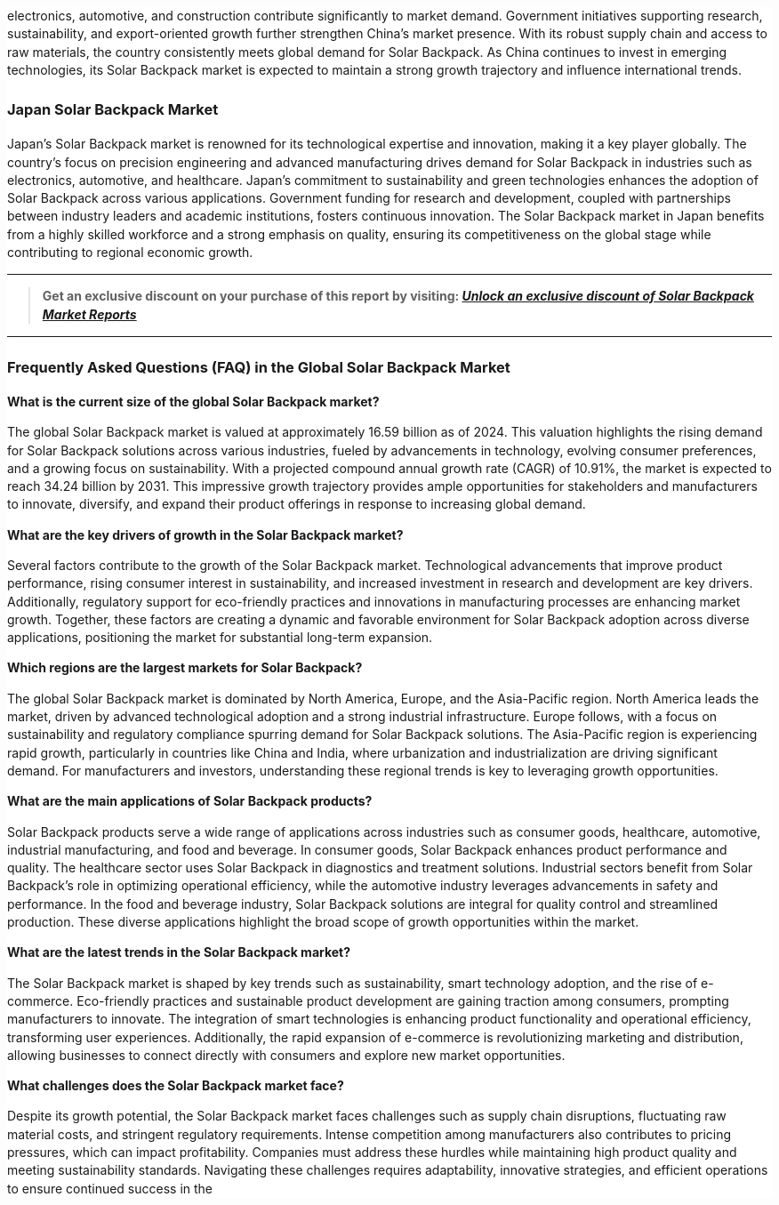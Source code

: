 electronics, automotive, and construction contribute significantly to market demand. Government initiatives supporting research, sustainability, and export-oriented growth further strengthen China&rsquo;s market presence. With its robust supply chain and access to raw materials, the country consistently meets global demand for Solar Backpack. As China continues to invest in emerging technologies, its Solar Backpack market is expected to maintain a strong growth trajectory and influence international trends.</p><h3>Japan Solar Backpack Market</h3><p>Japan&rsquo;s Solar Backpack market is renowned for its technological expertise and innovation, making it a key player globally. The country&rsquo;s focus on precision engineering and advanced manufacturing drives demand for Solar Backpack in industries such as electronics, automotive, and healthcare. Japan&rsquo;s commitment to sustainability and green technologies enhances the adoption of Solar Backpack across various applications. Government funding for research and development, coupled with partnerships between industry leaders and academic institutions, fosters continuous innovation. The Solar Backpack market in Japan benefits from a highly skilled workforce and a strong emphasis on quality, ensuring its competitiveness on the global stage while contributing to regional economic growth.</p><hr /><blockquote><p><strong>Get an exclusive discount on your purchase of this report by visiting: <em><a href="://marketresearchpulse.com/ask-for-discount/42005?utm_source=Github&amp;utm_medium=023">Unlock an exclusive discount of Solar Backpack Market Reports</a></em>&nbsp;</strong></p></blockquote><hr /><h3>Frequently Asked Questions (FAQ) in the Global Solar Backpack Market</h3><p><strong>What is the current size of the global Solar Backpack market?</strong></p><p>The global Solar Backpack market is valued at approximately 16.59 billion as of 2024. This valuation highlights the rising demand for Solar Backpack solutions across various industries, fueled by advancements in technology, evolving consumer preferences, and a growing focus on sustainability. With a projected compound annual growth rate (CAGR) of 10.91%, the market is expected to reach 34.24 billion by 2031. This impressive growth trajectory provides ample opportunities for stakeholders and manufacturers to innovate, diversify, and expand their product offerings in response to increasing global demand.</p><p><strong>What are the key drivers of growth in the Solar Backpack market?</strong></p><p>Several factors contribute to the growth of the Solar Backpack market. Technological advancements that improve product performance, rising consumer interest in sustainability, and increased investment in research and development are key drivers. Additionally, regulatory support for eco-friendly practices and innovations in manufacturing processes are enhancing market growth. Together, these factors are creating a dynamic and favorable environment for Solar Backpack adoption across diverse applications, positioning the market for substantial long-term expansion.</p><p><strong>Which regions are the largest markets for Solar Backpack?</strong></p><p>The global Solar Backpack market is dominated by North America, Europe, and the Asia-Pacific region. North America leads the market, driven by advanced technological adoption and a strong industrial infrastructure. Europe follows, with a focus on sustainability and regulatory compliance spurring demand for Solar Backpack solutions. The Asia-Pacific region is experiencing rapid growth, particularly in countries like China and India, where urbanization and industrialization are driving significant demand. For manufacturers and investors, understanding these regional trends is key to leveraging growth opportunities.</p><p><strong>What are the main applications of Solar Backpack products?</strong></p><p>Solar Backpack products serve a wide range of applications across industries such as consumer goods, healthcare, automotive, industrial manufacturing, and food and beverage. In consumer goods, Solar Backpack enhances product performance and quality. The healthcare sector uses Solar Backpack in diagnostics and treatment solutions. Industrial sectors benefit from Solar Backpack&rsquo;s role in optimizing operational efficiency, while the automotive industry leverages advancements in safety and performance. In the food and beverage industry, Solar Backpack solutions are integral for quality control and streamlined production. These diverse applications highlight the broad scope of growth opportunities within the market.</p><p><strong>What are the latest trends in the Solar Backpack market?</strong></p><p>The Solar Backpack market is shaped by key trends such as sustainability, smart technology adoption, and the rise of e-commerce. Eco-friendly practices and sustainable product development are gaining traction among consumers, prompting manufacturers to innovate. The integration of smart technologies is enhancing product functionality and operational efficiency, transforming user experiences. Additionally, the rapid expansion of e-commerce is revolutionizing marketing and distribution, allowing businesses to connect directly with consumers and explore new market opportunities.</p><p><strong>What challenges does the Solar Backpack market face?</strong></p><p>Despite its growth potential, the Solar Backpack market faces challenges such as supply chain disruptions, fluctuating raw material costs, and stringent regulatory requirements. Intense competition among manufacturers also contributes to pricing pressures, which can impact profitability. Companies must address these hurdles while maintaining high product quality and meeting sustainability standards. Navigating these challenges requires adaptability, innovative strategies, and efficient operations to ensure continued success in the